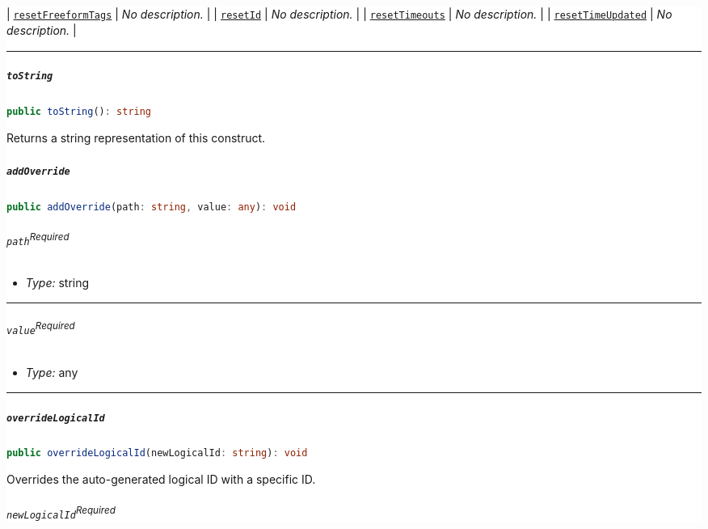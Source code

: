 | <code><a href="#rhizo-co-terraform-provider-oci.fusionAppsFusionEnvironmentFamily.FusionAppsFusionEnvironmentFamily.resetFreeformTags">resetFreeformTags</a></code> | *No description.* |
| <code><a href="#rhizo-co-terraform-provider-oci.fusionAppsFusionEnvironmentFamily.FusionAppsFusionEnvironmentFamily.resetId">resetId</a></code> | *No description.* |
| <code><a href="#rhizo-co-terraform-provider-oci.fusionAppsFusionEnvironmentFamily.FusionAppsFusionEnvironmentFamily.resetTimeouts">resetTimeouts</a></code> | *No description.* |
| <code><a href="#rhizo-co-terraform-provider-oci.fusionAppsFusionEnvironmentFamily.FusionAppsFusionEnvironmentFamily.resetTimeUpdated">resetTimeUpdated</a></code> | *No description.* |

---

##### `toString` <a name="toString" id="rhizo-co-terraform-provider-oci.fusionAppsFusionEnvironmentFamily.FusionAppsFusionEnvironmentFamily.toString"></a>

```typescript
public toString(): string
```

Returns a string representation of this construct.

##### `addOverride` <a name="addOverride" id="rhizo-co-terraform-provider-oci.fusionAppsFusionEnvironmentFamily.FusionAppsFusionEnvironmentFamily.addOverride"></a>

```typescript
public addOverride(path: string, value: any): void
```

###### `path`<sup>Required</sup> <a name="path" id="rhizo-co-terraform-provider-oci.fusionAppsFusionEnvironmentFamily.FusionAppsFusionEnvironmentFamily.addOverride.parameter.path"></a>

- *Type:* string

---

###### `value`<sup>Required</sup> <a name="value" id="rhizo-co-terraform-provider-oci.fusionAppsFusionEnvironmentFamily.FusionAppsFusionEnvironmentFamily.addOverride.parameter.value"></a>

- *Type:* any

---

##### `overrideLogicalId` <a name="overrideLogicalId" id="rhizo-co-terraform-provider-oci.fusionAppsFusionEnvironmentFamily.FusionAppsFusionEnvironmentFamily.overrideLogicalId"></a>

```typescript
public overrideLogicalId(newLogicalId: string): void
```

Overrides the auto-generated logical ID with a specific ID.

###### `newLogicalId`<sup>Required</sup> <a name="newLogicalId" id="rhizo-co-terraform-provider-oci.fusionAppsFusionEnvironmentFamily.FusionAppsFusionEnvironmentFamily.overrideLogicalId.parameter.newLogicalId"></a>
